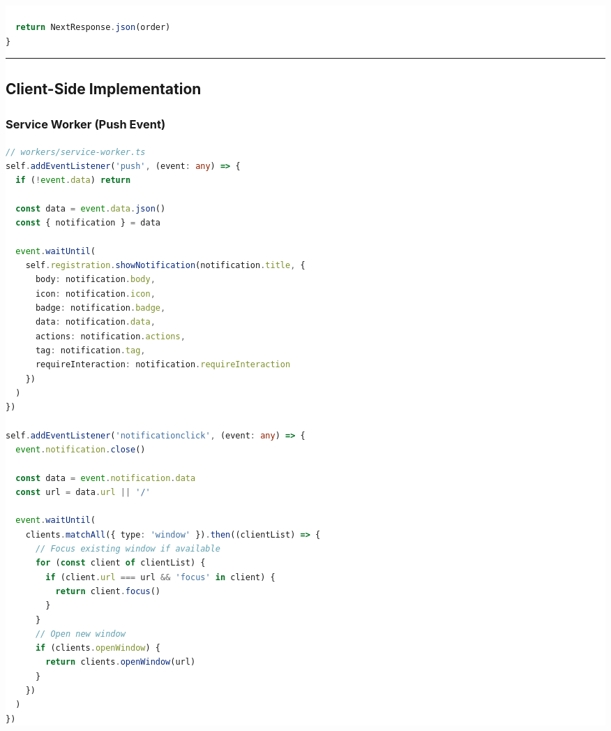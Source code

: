 ```typescript

  return NextResponse.json(order)
}
```

---

## Client-Side Implementation

### Service Worker (Push Event)

```typescript
// workers/service-worker.ts
self.addEventListener('push', (event: any) => {
  if (!event.data) return

  const data = event.data.json()
  const { notification } = data

  event.waitUntil(
    self.registration.showNotification(notification.title, {
      body: notification.body,
      icon: notification.icon,
      badge: notification.badge,
      data: notification.data,
      actions: notification.actions,
      tag: notification.tag,
      requireInteraction: notification.requireInteraction
    })
  )
})

self.addEventListener('notificationclick', (event: any) => {
  event.notification.close()

  const data = event.notification.data
  const url = data.url || '/'

  event.waitUntil(
    clients.matchAll({ type: 'window' }).then((clientList) => {
      // Focus existing window if available
      for (const client of clientList) {
        if (client.url === url && 'focus' in client) {
          return client.focus()
        }
      }
      // Open new window
      if (clients.openWindow) {
        return clients.openWindow(url)
      }
    })
  )
})
```
